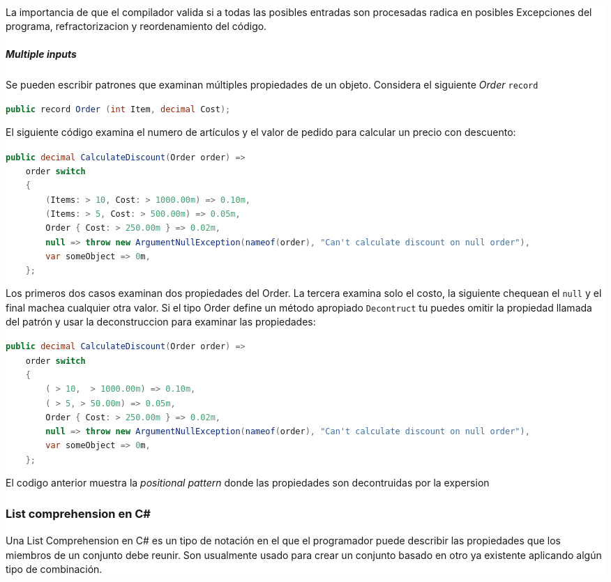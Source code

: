 La importancia de que el compilador valida si a todas las posibles entradas son procesadas radica en posibles Excepciones del programa, refractorizacion y reordenamiento del código. 

##### Multiple inputs 

Se pueden escribir patrones que examinan múltiples  propiedades de un objeto. Considera el siguiente *Order* `record` 

```c#
public record Order (int Item, decimal Cost); 
```

El siguiente código examina el numero de artículos y el valor de pedido para calcular un precio con descuento: 

```c#
public decimal CalculateDiscount(Order order) =>
    order switch
    {
        (Items: > 10, Cost: > 1000.00m) => 0.10m,
        (Items: > 5, Cost: > 500.00m) => 0.05m,
        Order { Cost: > 250.00m } => 0.02m,
        null => throw new ArgumentNullException(nameof(order), "Can't calculate discount on null order"),
        var someObject => 0m,
    };
```

Los primeros dos casos examinan dos propiedades del Order. La tercera examina solo el costo, la siguiente chequean el `null` y el final machea cualquier otra valor. Si el tipo Order define un método apropiado `Decontruct` tu puedes omitir la propiedad llamada del patrón y usar la deconstruccion para examinar las propiedades: 

```c#
public decimal CalculateDiscount(Order order) =>
    order switch
    {
        ( > 10,  > 1000.00m) => 0.10m,
        ( > 5, > 50.00m) => 0.05m,
        Order { Cost: > 250.00m } => 0.02m,
        null => throw new ArgumentNullException(nameof(order), "Can't calculate discount on null order"),
        var someObject => 0m,
    };
```

El codigo anterior muestra la *positional pattern* donde las propiedades son decontruidas por la expersion 



### List comprehension en C# 

Una List Comprehension en C# es un tipo de notación en el que el programador puede describir las propiedades que los miembros de un conjunto debe reunir. Son usualmente usado para crear un conjunto basado en otro ya existente aplicando algún tipo de combinación. 
